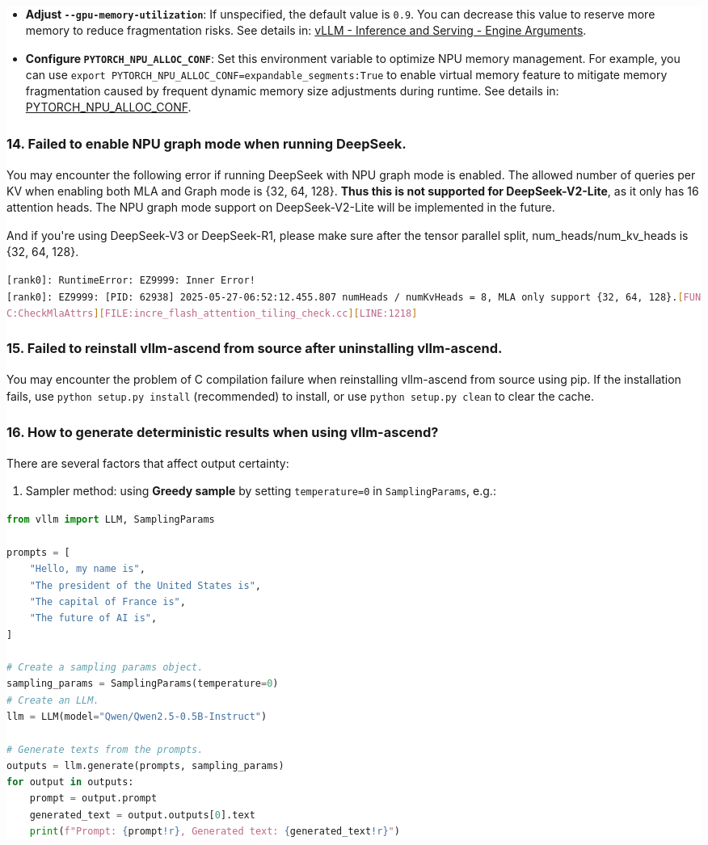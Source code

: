 - **Adjust `--gpu-memory-utilization`**: If unspecified, the default value is `0.9`. You can decrease this value to reserve more memory to reduce fragmentation risks. See details in: [vLLM - Inference and Serving - Engine Arguments](https://docs.vllm.ai/en/latest/serving/engine_args.html#vllm.engine.arg_utils-_engine_args_parser-cacheconfig).

- **Configure `PYTORCH_NPU_ALLOC_CONF`**: Set this environment variable to optimize NPU memory management. For example, you can use `export PYTORCH_NPU_ALLOC_CONF=expandable_segments:True` to enable virtual memory feature to mitigate memory fragmentation caused by frequent dynamic memory size adjustments during runtime. See details in: [PYTORCH_NPU_ALLOC_CONF](https://www.hiascend.com/document/detail/zh/Pytorch/700/comref/Envvariables/Envir_012.html).

### 14. Failed to enable NPU graph mode when running DeepSeek.
You may encounter the following error if running DeepSeek with NPU graph mode is enabled. The allowed number of queries per KV when enabling both MLA and Graph mode is {32, 64, 128}. **Thus this is not supported for DeepSeek-V2-Lite**, as it only has 16 attention heads. The NPU graph mode support on DeepSeek-V2-Lite will be implemented in the future.

And if you're using DeepSeek-V3 or DeepSeek-R1, please make sure after the tensor parallel split, num_heads/num_kv_heads is {32, 64, 128}.

```bash
[rank0]: RuntimeError: EZ9999: Inner Error!
[rank0]: EZ9999: [PID: 62938] 2025-05-27-06:52:12.455.807 numHeads / numKvHeads = 8, MLA only support {32, 64, 128}.[FUNC:CheckMlaAttrs][FILE:incre_flash_attention_tiling_check.cc][LINE:1218]
```

### 15. Failed to reinstall vllm-ascend from source after uninstalling vllm-ascend.
You may encounter the problem of C compilation failure when reinstalling vllm-ascend from source using pip. If the installation fails, use `python setup.py install` (recommended) to install, or use `python setup.py clean` to clear the cache.

### 16. How to generate deterministic results when using vllm-ascend?
There are several factors that affect output certainty:

1. Sampler method: using **Greedy sample** by setting `temperature=0` in `SamplingParams`, e.g.:

```python
from vllm import LLM, SamplingParams

prompts = [
    "Hello, my name is",
    "The president of the United States is",
    "The capital of France is",
    "The future of AI is",
]

# Create a sampling params object.
sampling_params = SamplingParams(temperature=0)
# Create an LLM.
llm = LLM(model="Qwen/Qwen2.5-0.5B-Instruct")

# Generate texts from the prompts.
outputs = llm.generate(prompts, sampling_params)
for output in outputs:
    prompt = output.prompt
    generated_text = output.outputs[0].text
    print(f"Prompt: {prompt!r}, Generated text: {generated_text!r}")
```
